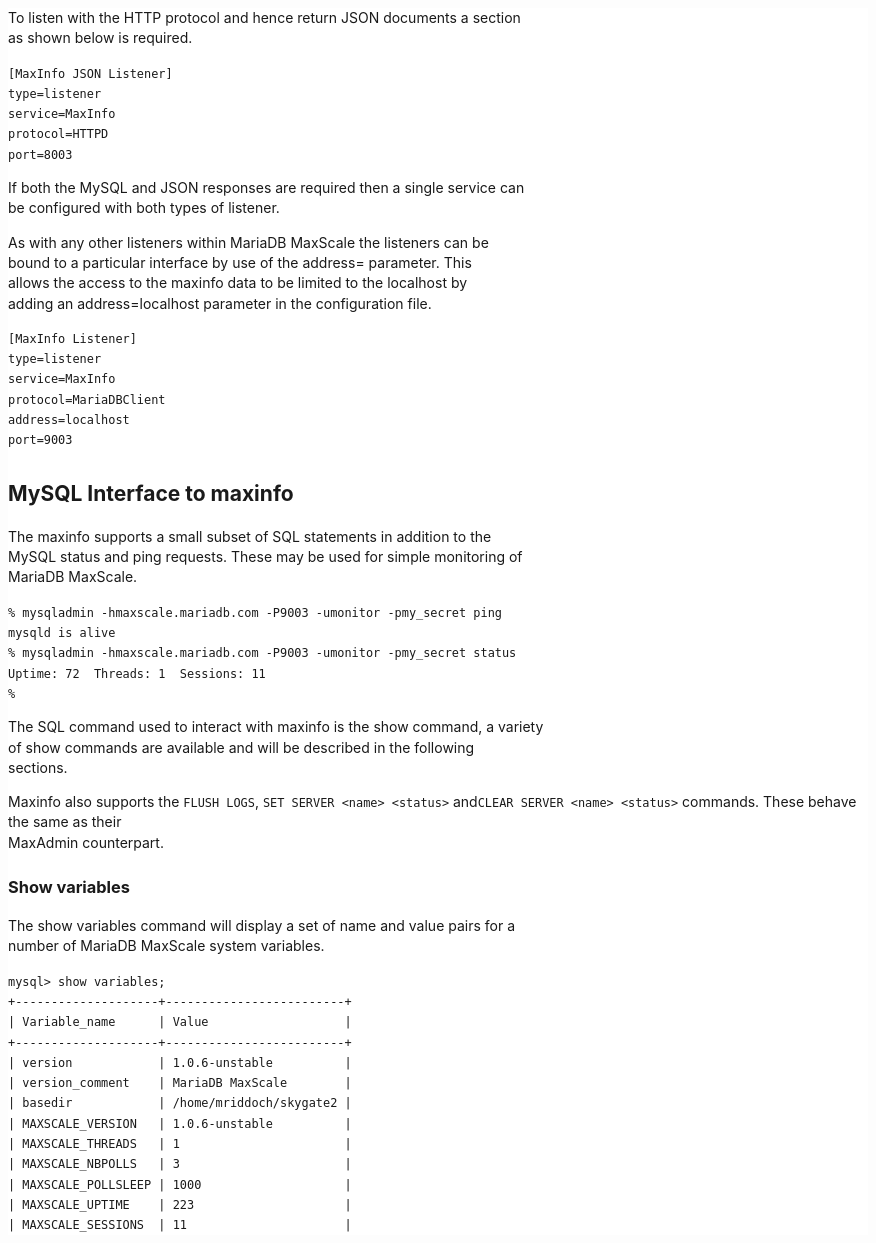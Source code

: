 To listen with the HTTP protocol and hence return JSON documents a section\
as shown below is required.

```
[MaxInfo JSON Listener]
type=listener
service=MaxInfo
protocol=HTTPD
port=8003
```

If both the MySQL and JSON responses are required then a single service can\
be configured with both types of listener.

As with any other listeners within MariaDB MaxScale the listeners can be\
bound to a particular interface by use of the address= parameter. This\
allows the access to the maxinfo data to be limited to the localhost by\
adding an address=localhost parameter in the configuration file.

```
[MaxInfo Listener]
type=listener
service=MaxInfo
protocol=MariaDBClient
address=localhost
port=9003
```

## MySQL Interface to maxinfo

The maxinfo supports a small subset of SQL statements in addition to the\
MySQL status and ping requests. These may be used for simple monitoring of\
MariaDB MaxScale.

```
% mysqladmin -hmaxscale.mariadb.com -P9003 -umonitor -pmy_secret ping
mysqld is alive
% mysqladmin -hmaxscale.mariadb.com -P9003 -umonitor -pmy_secret status
Uptime: 72  Threads: 1  Sessions: 11
%
```

The SQL command used to interact with maxinfo is the show command, a variety\
of show commands are available and will be described in the following\
sections.

Maxinfo also supports the `FLUSH LOGS`, `SET SERVER <name> <status>` and`CLEAR SERVER <name> <status>` commands. These behave the same as their\
MaxAdmin counterpart.

### Show variables

The show variables command will display a set of name and value pairs for a\
number of MariaDB MaxScale system variables.

```
mysql> show variables;
+--------------------+-------------------------+
| Variable_name      | Value                   |
+--------------------+-------------------------+
| version            | 1.0.6-unstable          |
| version_comment    | MariaDB MaxScale        |
| basedir            | /home/mriddoch/skygate2 |
| MAXSCALE_VERSION   | 1.0.6-unstable          |
| MAXSCALE_THREADS   | 1                       |
| MAXSCALE_NBPOLLS   | 3                       |
| MAXSCALE_POLLSLEEP | 1000                    |
| MAXSCALE_UPTIME    | 223                     |
| MAXSCALE_SESSIONS  | 11                      |
```